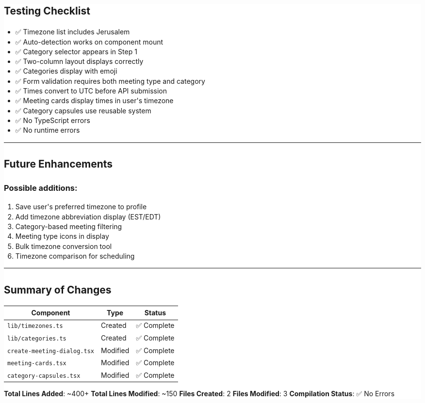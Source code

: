 
## Testing Checklist

- ✅ Timezone list includes Jerusalem
- ✅ Auto-detection works on component mount
- ✅ Category selector appears in Step 1
- ✅ Two-column layout displays correctly
- ✅ Categories display with emoji
- ✅ Form validation requires both meeting type and category
- ✅ Times convert to UTC before API submission
- ✅ Meeting cards display times in user's timezone
- ✅ Category capsules use reusable system
- ✅ No TypeScript errors
- ✅ No runtime errors

---

## Future Enhancements

### Possible additions:
1. Save user's preferred timezone to profile
2. Add timezone abbreviation display (EST/EDT)
3. Category-based meeting filtering
4. Meeting type icons in display
5. Bulk timezone conversion tool
6. Timezone comparison for scheduling

---

## Summary of Changes

| Component | Type | Status |
|-----------|------|--------|
| `lib/timezones.ts` | Created | ✅ Complete |
| `lib/categories.ts` | Created | ✅ Complete |
| `create-meeting-dialog.tsx` | Modified | ✅ Complete |
| `meeting-cards.tsx` | Modified | ✅ Complete |
| `category-capsules.tsx` | Modified | ✅ Complete |

**Total Lines Added**: ~400+
**Total Lines Modified**: ~150
**Files Created**: 2
**Files Modified**: 3
**Compilation Status**: ✅ No Errors
